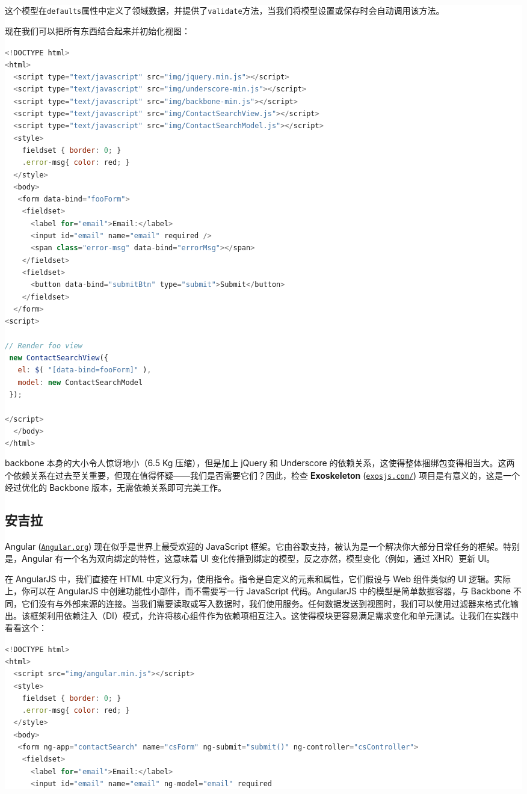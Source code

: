 这个模型在`defaults`属性中定义了领域数据，并提供了`validate`方法，当我们将模型设置或保存时会自动调用该方法。

现在我们可以把所有东西结合起来并初始化视图：

```js
<!DOCTYPE html>
<html>
  <script type="text/javascript" src="img/jquery.min.js"></script>
  <script type="text/javascript" src="img/underscore-min.js"></script>
  <script type="text/javascript" src="img/backbone-min.js"></script>
  <script type="text/javascript" src="img/ContactSearchView.js"></script>
  <script type="text/javascript" src="img/ContactSearchModel.js"></script>
  <style>
    fieldset { border: 0; }
    .error-msg{ color: red; }
  </style>
  <body>
   <form data-bind="fooForm">
    <fieldset>
      <label for="email">Email:</label>
      <input id="email" name="email" required />
      <span class="error-msg" data-bind="errorMsg"></span>
    </fieldset>
    <fieldset>
      <button data-bind="submitBtn" type="submit">Submit</button>
    </fieldset>
  </form>
<script>

// Render foo view
 new ContactSearchView({
   el: $( "[data-bind=fooForm]" ),
   model: new ContactSearchModel
 });

</script>
  </body>
</html> 
```

backbone 本身的大小令人惊讶地小（6.5 Kg 压缩），但是加上 jQuery 和 Underscore 的依赖关系，这使得整体捆绑包变得相当大。这两个依赖关系在过去至关重要，但现在值得怀疑——我们是否需要它们？因此，检查 **Exoskeleton** ([`exosjs.com/`](http://exosjs.com/)) 项目是有意义的，这是一个经过优化的 Backbone 版本，无需依赖关系即可完美工作。

## 安吉拉

Angular ([`Angular.org`](http://Angular.org)) 现在似乎是世界上最受欢迎的 JavaScript 框架。它由谷歌支持，被认为是一个解决你大部分日常任务的框架。特别是，Angular 有一个名为双向绑定的特性，这意味着 UI 变化传播到绑定的模型，反之亦然，模型变化（例如，通过 XHR）更新 UI。

在 AngularJS 中，我们直接在 HTML 中定义行为，使用指令。指令是自定义的元素和属性，它们假设与 Web 组件类似的 UI 逻辑。实际上，你可以在 AngularJS 中创建功能性小部件，而不需要写一行 JavaScript 代码。AngularJS 中的模型是简单数据容器，与 Backbone 不同，它们没有与外部来源的连接。当我们需要读取或写入数据时，我们使用服务。任何数据发送到视图时，我们可以使用过滤器来格式化输出。该框架利用依赖注入（DI）模式，允许将核心组件作为依赖项相互注入。这使得模块更容易满足需求变化和单元测试。让我们在实践中看看这个：

```js
<!DOCTYPE html>
<html>
  <script src="img/angular.min.js"></script>
  <style>
    fieldset { border: 0; }
    .error-msg{ color: red; }
  </style>
  <body>
   <form ng-app="contactSearch" name="csForm" ng-submit="submit()" ng-controller="csController">
    <fieldset>
      <label for="email">Email:</label>
      <input id="email" name="email" ng-model="email" required
```